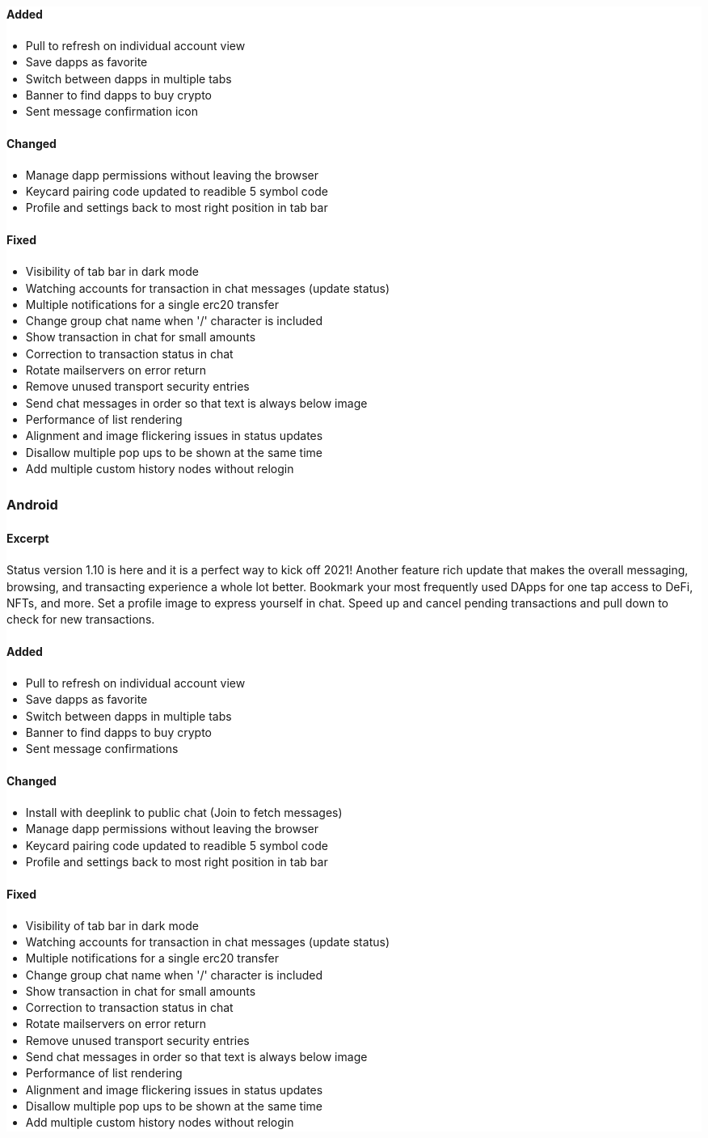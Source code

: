 #### Added
- Pull to refresh on individual account view
- Save dapps as favorite 
- Switch between dapps in multiple tabs
- Banner to find dapps to buy crypto
- Sent message confirmation icon

#### Changed
- Manage dapp permissions without leaving the browser
- Keycard pairing code updated to readible 5 symbol code
- Profile and settings back to most right position in tab bar

#### Fixed
- Visibility of tab bar in dark mode
- Watching accounts for transaction in chat messages (update status)
- Multiple notifications for a single erc20 transfer 
- Change group chat name when '/' character is included
- Show transaction in chat for small amounts
- Correction to transaction status in chat
- Rotate mailservers on error return
- Remove unused transport security entries 
- Send chat messages in order so that text is always below image
- Performance of list rendering
- Alignment and image flickering issues in status updates
- Disallow multiple pop ups to be shown at the same time
- Add multiple custom history nodes without relogin


### Android
#### Excerpt
Status version 1.10 is here and it is a perfect way to kick off 2021! Another feature rich update that makes the overall messaging, browsing, and transacting experience a whole lot better. Bookmark your most frequently used DApps for one tap access to DeFi, NFTs, and more. Set a profile image to express yourself in chat. Speed up and cancel pending transactions and pull down to check for new transactions.

#### Added
- Pull to refresh on individual account view
- Save dapps as favorite 
- Switch between dapps in multiple tabs
- Banner to find dapps to buy crypto
- Sent message confirmations

#### Changed
- Install with deeplink to public chat (Join to fetch messages)
- Manage dapp permissions without leaving the browser
- Keycard pairing code updated to readible 5 symbol code
- Profile and settings back to most right position in tab bar

#### Fixed
- Visibility of tab bar in dark mode
- Watching accounts for transaction in chat messages (update status)
- Multiple notifications for a single erc20 transfer 
- Change group chat name when '/' character is included
- Show transaction in chat for small amounts
- Correction to transaction status in chat
- Rotate mailservers on error return
- Remove unused transport security entries 
- Send chat messages in order so that text is always below image
- Performance of list rendering
- Alignment and image flickering issues in status updates
- Disallow multiple pop ups to be shown at the same time
- Add multiple custom history nodes without relogin
